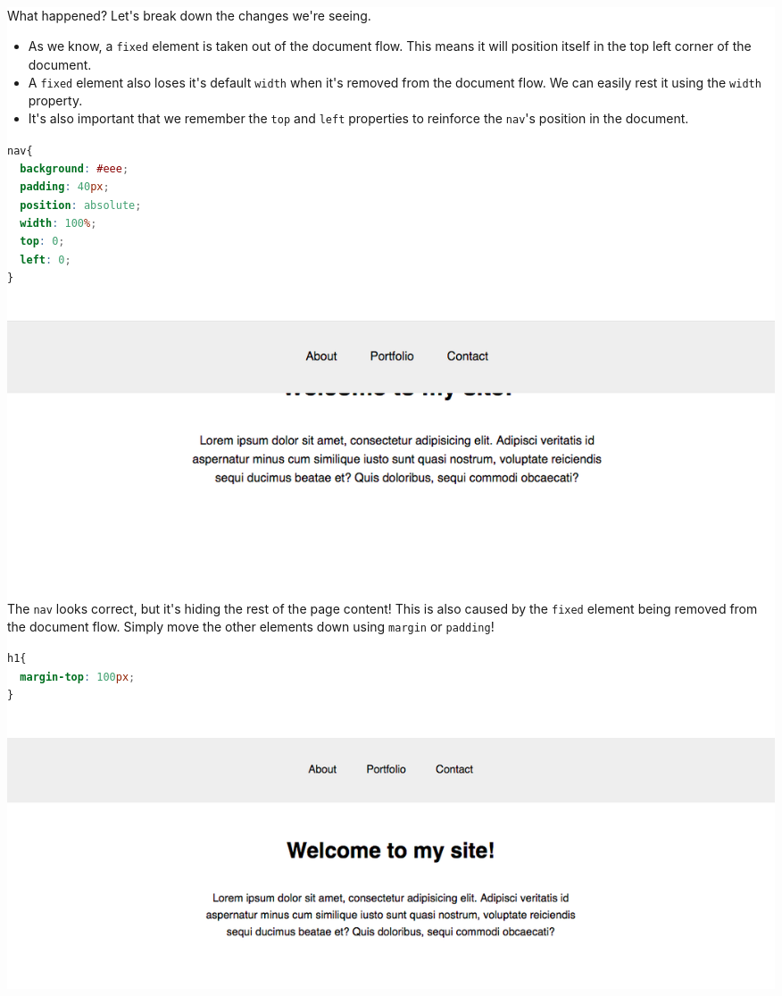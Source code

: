 What happened? Let's break down the changes we're seeing.
- As we know, a `fixed` element is taken out of the document flow. This means it will position itself in the top left corner of the document.
- A `fixed` element also loses it's default `width` when it's removed from the document flow. We can easily rest it using the `width` property.
- It's also important that we remember the `top` and `left` properties to reinforce the `nav`'s position in the document.

```css
nav{
  background: #eee;
  padding: 40px;
  position: absolute;
  width: 100%;
  top: 0;
  left: 0;
}
```

# ![Fixed](assets/fixed-3.png)

The `nav` looks correct, but it's hiding the rest of the page content! This is also caused by the `fixed` element being removed from the document flow. Simply move the other elements down using `margin` or `padding`!

```css
h1{
  margin-top: 100px;
}
```

# ![Fixed](assets/fixed-4.png)
